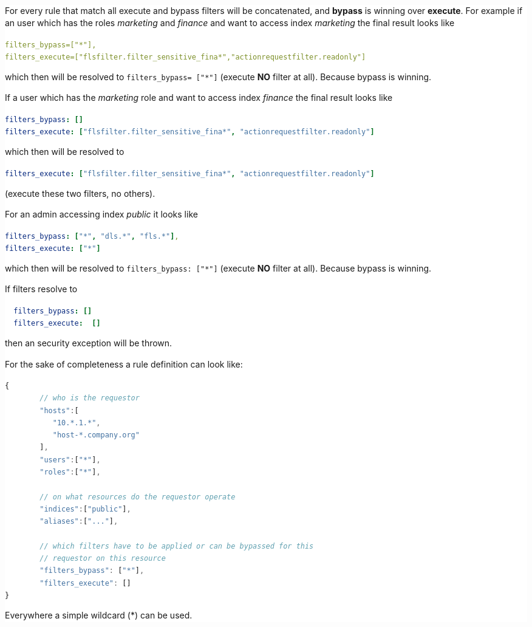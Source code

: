 For every rule that match all execute and bypass filters will be concatenated, and **bypass** is winning over **execute**.
For example if an user which has the roles _marketing_ and _finance_ and want to access index _marketing_ the final result looks like

```yaml
filters_bypass=["*"],
filters_execute=["flsfilter.filter_sensitive_fina*","actionrequestfilter.readonly"]
```
which then will be resolved to ``filters_bypass= ["*"]`` (execute **NO** filter at all).
Because bypass is winning.


If a user which has the _marketing_ role and want to access index _finance_ the final result looks like

```yaml
filters_bypass: []
filters_execute: ["flsfilter.filter_sensitive_fina*", "actionrequestfilter.readonly"]
```
which then will be resolved to

```yaml
filters_execute: ["flsfilter.filter_sensitive_fina*", "actionrequestfilter.readonly"]
```
(execute these two filters, no others).

For an admin accessing index _public_ it looks like

```yaml
filters_bypass: ["*", "dls.*", "fls.*"],
filters_execute: ["*"]
```

which then will be resolved to `filters_bypass: ["*"]` (execute **NO** filter at all).
Because bypass is winning.

If filters resolve to

```yaml
  filters_bypass: []
  filters_execute:  []
```
then an security exception will be thrown.



For the sake of completeness a rule definition can look like:

```js
{
        // who is the requestor
        "hosts":[
           "10.*.1.*",
           "host-*.company.org"
        ],
        "users":["*"],
        "roles":["*"],

        // on what resources do the requestor operate
        "indices":["public"],
        "aliases":["..."],

        // which filters have to be applied or can be bypassed for this
        // requestor on this resource
        "filters_bypass": ["*"],
        "filters_execute": []
}
```
Everywhere a simple wildcard (*) can be used.
